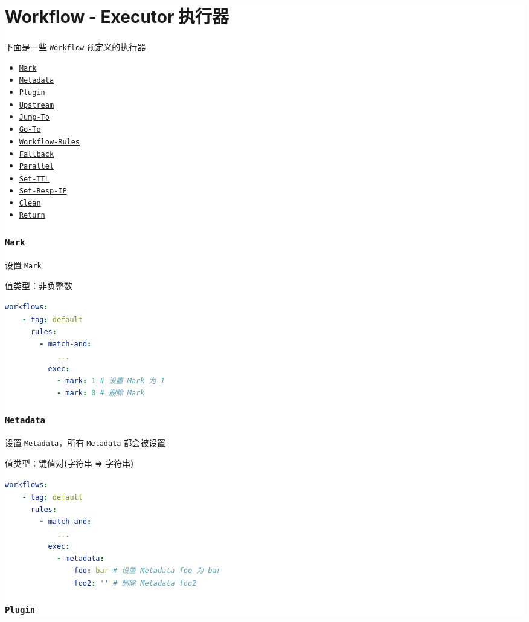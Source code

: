 # Workflow - Executor 执行器

下面是一些 ```Workflow``` 预定义的执行器

- [```Mark```](#mark)
- [```Metadata```](#metadata)
- [```Plugin```](#plugin)
- [```Upstream```](#upstream)
- [```Jump-To```](#jump-to)
- [```Go-To```](#go-to)
- [```Workflow-Rules```](#workflow-rules)
- [```Fallback```](#fallback)
- [```Parallel```](#parallel)
- [```Set-TTL```](#set-ttl)
- [```Set-Resp-IP```](#set-resp-ip)
- [```Clean```](#clean)
- [```Return```](#return)

### ```Mark```

设置 ```Mark```

值类型：非负整数

```yaml
workflows:
    - tag: default
      rules:
        - match-and:
            ...
          exec:
            - mark: 1 # 设置 Mark 为 1
            - mark: 0 # 删除 Mark
```

### ```Metadata```

设置 ```Metadata```，所有 ```Metadata``` 都会被设置

值类型：键值对(字符串 => 字符串)

```yaml
workflows:
    - tag: default
      rules:
        - match-and:
            ...
          exec:
            - metadata:
                foo: bar # 设置 Metadata foo 为 bar
                foo2: '' # 删除 Metadata foo2
```

### ```Plugin```
